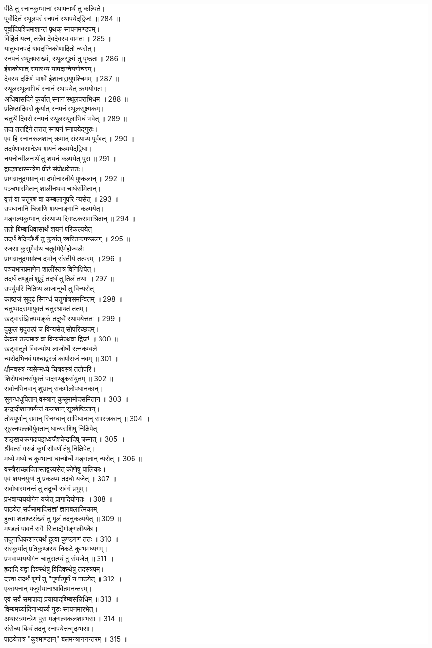 पीठे तु स्नानकुम्भानां स्थापनार्थं तु कल्पिते।  
पूर्वोदितं स्थूलपरं स्नपनं स्थापयेद्‌द्विज! ॥ 284 ॥  
पूर्वादिपश्चिमाशान्तं पृथक् स्नपनमण्डपम्।  
विहितं यत्न, तत्रैव देवदेवस्य वामतः ॥ 285 ॥  
यातुधानपदं यावदग्निकोणादितो न्यसेत्।  
स्नपनं स्थूलपराख्यं, स्थूलसूक्ष्मं तु पृष्ठतः ॥ 286 ॥  
ईशकोणात् समारभ्य यावदाग्नेयगोचरम्।  
देवस्य दक्षिणे पार्श्वे ईशानाद्वायुपश्चिमम् ॥ 287 ॥  
स्थूलस्थूलाभिधं स्नानं स्थापयेत् क्रमयोगतः।  
अधिवासदिने कुर्यात् स्नानं स्थूलपराभिधम् ॥ 288 ॥  
प्रतिष्ठादिवसे कुर्यात् स्नपनं स्थूलसूक्ष्मकम्।  
चतुर्थे दिवसे स्नपनं स्थूलस्थूलाभिधं भवेत् ॥ 289 ॥  
तदा तत्तद्दिने तत्तत् स्नपनं स्नापयेद्‌गुरुः।  
एवं हि स्नानकलशान् क्रमात् संस्थाप्य पूर्ववत् ॥ 290 ॥  
तदर्पणावसानेऽथ शयनं कल्ययेद्‌द्विधा।  
नयनोन्मीलनार्थं तु शयनं कल्पयेत् पुरा ॥ 291 ॥  
द्वादशाक्षरमन्त्रेण पीठं संप्रोक्षयेत्ततः।  
प्रागग्रानुदगग्रान् वा दर्भानास्तीर्य पुष्कलान् ॥ 292 ॥  
पञ्चभारमितान् शालीनथवा चार्धसंमितान्।  
वृत्तं वा चतुरश्रं वा कम्बलानुपरि न्यसेत् ॥ 293 ॥  
उपधानानि चित्राणि शयनाङ्गानि कल्पयेत्।  
मङ्गल्यकुम्भान् संस्थाप्य दिगष्टकसमाश्रितान् ॥ 294 ॥  
ततो बिम्बाधिवासार्थं शयनं परिकल्पयेत्।  
तदर्धं वेदिकौर्ध्वे तु कुर्यात् स्वस्तिकमण्डलम् ॥ 295 ॥  
रजसा कुसुमैर्वाथ चतुर्वर्मऐर्महोज्वलैः।  
प्रागग्रानुदगग्रांश्च दर्भान् संस्तीर्य तत्परम् ॥ 296 ॥  
पञ्चभारप्रमाणेन शालींस्तत्र विनिक्षिपेत्।  
तदर्धं तण्डुलं शुद्धं तदर्धं तु तिलं तथा ॥ 297 ॥  
उपर्युपरि निक्षिष्य लाजानूर्ध्वे तु विन्यसेत्।  
काष्ठजं सुदृढं स्निग्धं चतुर्गात्रसमन्वितम् ॥ 298 ॥  
चतुष्पादसमायुक्तं चतुरश्रायतं ततम्।  
खट्‌वासंज्ञितपयङ्कं तदूर्ध्वे स्थापयेत्ततः ॥ 299 ॥  
दुकूलं मृदुतल्पं च विन्यसेत् सोपरिच्छदम्।  
केवलं तल्पमात्रं वा विन्यसेदथवा द्विज! ॥ 300 ॥  
खट्‌वातूले विवर्ज्याथ लाजोर्ध्वे रत्नकम्बले।  
न्यसेदभिनवं पश्चाद्वस्त्रं कार्पासजं नवम् ॥ 301 ॥  
क्षौमवस्त्रं न्यसेन्मध्ये चित्रवस्त्रं ततोपरि।  
शिरोपधानसंयुक्तं पादगण्डूकसंयुतम् ॥ 302 ॥  
सर्वानभिनवान् शुभ्रान् सकपोलोपधानकान्।  
सुगन्धधूपितान् वस्त्रान् कुसुमामोदसंमितान् ॥ 303 ॥  
इन्द्रादीशानपर्यन्तं कलशान् सूत्रवेष्टितान्।  
तोयपूर्णान् समान् स्निग्धान् सापिधानान् सवस्त्रकान् ॥ 304 ॥  
सुरत्नपल्लवैर्युक्तान् धान्यराशिषु निक्षिपेत्।  
शङ्खचक्रगदापझध्वजैश्चेन्द्रादिषु क्रमात् ॥ 305 ॥  
श्रीवत्सं गरुडं कूर्मं सौवर्णं तेषु निक्षिपेत्।  
मध्ये मध्ये च कुम्भानां धान्योर्ध्वे मङ्गलान् न्यसेत् ॥ 306 ॥  
वस्त्रैराच्छादितास्तद्वन्न्यसेत् कोणेषु पालिकाः।  
एवं शयनयुग्मं तु प्रकल्प्य तदधो यजेत् ॥ 307 ॥  
सर्वाधारमनन्तं तु तदूर्घ्वे सर्वगं प्रभुम्।  
प्रभवाप्यययोगेन यजेत् प्रागादियोगतः ॥ 308 ॥  
पाठयेत् सर्पसामादिसंज्ञां ज्ञानबलात्मिकाम्।  
हुत्वा शताष्टसंख्यं तु मूलं तदनुकल्पयेत् ॥ 309 ॥  
मण्डलं पावनै रागैः सिताद्यैर्माङ्गलीयकैः।  
तदूनाधिकशान्त्यर्थं हुत्वा कुण्डगणं ततः ॥ 310 ॥  
संस्कुर्यात् प्रतिकुण्डस्य निकटे कुम्भमध्यगम्।  
प्रभवाप्यययोगेन चातुरात्म्यं तु संयजेत् ॥ 311 ॥  
ह्रदादि यद्वा दिक्स्थेषु विदिक्स्थेषु तदस्त्रपम्।  
दत्त्वा तदर्थं पूर्णां तु "पूर्णात्पूर्णं च पाठयेत् ॥ 312 ॥  
एकायनान् यजुर्मयानाश्रावितमनन्तरम्।  
एवं सर्वं समापाद्य प्रयायाद्‌बिम्बसन्निधिम् ॥ 313 ॥  
विम्बमर्घ्यादिनाभ्यर्च्य गुरुः स्नपनमारभेत्।  
अथास्त्रमन्त्रेण पुरा मङ्गल्यकलशाम्भसा ॥ 314 ॥  
संसेच्य बिम्बं तदनु स्नापयेत्तन्मृदम्भसा।  
पाठयेत्तत्र "कूश्माण्डान्" बलमन्त्राननन्तरम् ॥ 315 ॥  